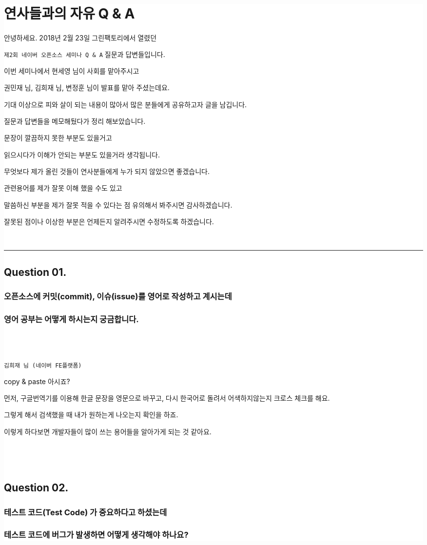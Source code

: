 # 연사들과의 자유 Q & A

안녕하세요. 2018년 2월 23일 그린팩토리에서 열렸던  

`제2회 네이버 오픈소스 세미나 Q & A` 질문과 답변들입니다.  

이번 세미나에서 현세영 님이 사회를 맡아주시고  

권민재 님,  김희재 님, 변정훈 님이 발표를 맡아 주셨는데요.  

기대 이상으로 피와 살이 되는 내용이 많아서 많은 분들에게 공유하고자 글을 남깁니다.  

질문과 답변들을 메모해뒀다가 정리 해보았습니다.  

문장이 깔끔하지 못한 부분도 있을거고  

읽으시다가 이해가 안되는 부분도 있을거라 생각됩니다.  

무엇보다 제가 올린 것들이 연사분들에게 누가 되지 않았으면 좋겠습니다.  

관련용어를 제가 잘못 이해 했을 수도 있고  

말씀하신 부분을 제가 잘못 적을 수 있다는 점 유의해서 봐주시면 감사하겠습니다.  

잘못된 점이나 이상한 부분은 언제든지 알려주시면 수정하도록 하겠습니다.  

<br/>

---
## Question 01.

 ### 오픈소스에 커밋(commit), 이슈(issue)를 영어로 작성하고 계시는데
 ### 영어 공부는 어떻게 하시는지 궁금합니다.

<br/>
<br/>

`김희재 님 (네이버 FE플랫폼)`  

copy & paste 아시죠?  

먼저, 구글번역기를 이용해 한글 문장을 영문으로 바꾸고, 다시 한국어로 돌려서 어색하지않는지 크로스 체크를 해요.  

그렇게 해서 검색했을 때 내가 원하는게 나오는지 확인을 하죠.  

이렇게 하다보면 개발자들이 많이 쓰는 용어들을 알아가게 되는 것 같아요.  
<br/>
<br/>
<br/>


## Question 02.

 ### 테스트 코드(Test Code) 가 중요하다고 하셨는데
 ### 테스트 코드에 버그가 발생하면 어떻게 생각해야 하나요?
